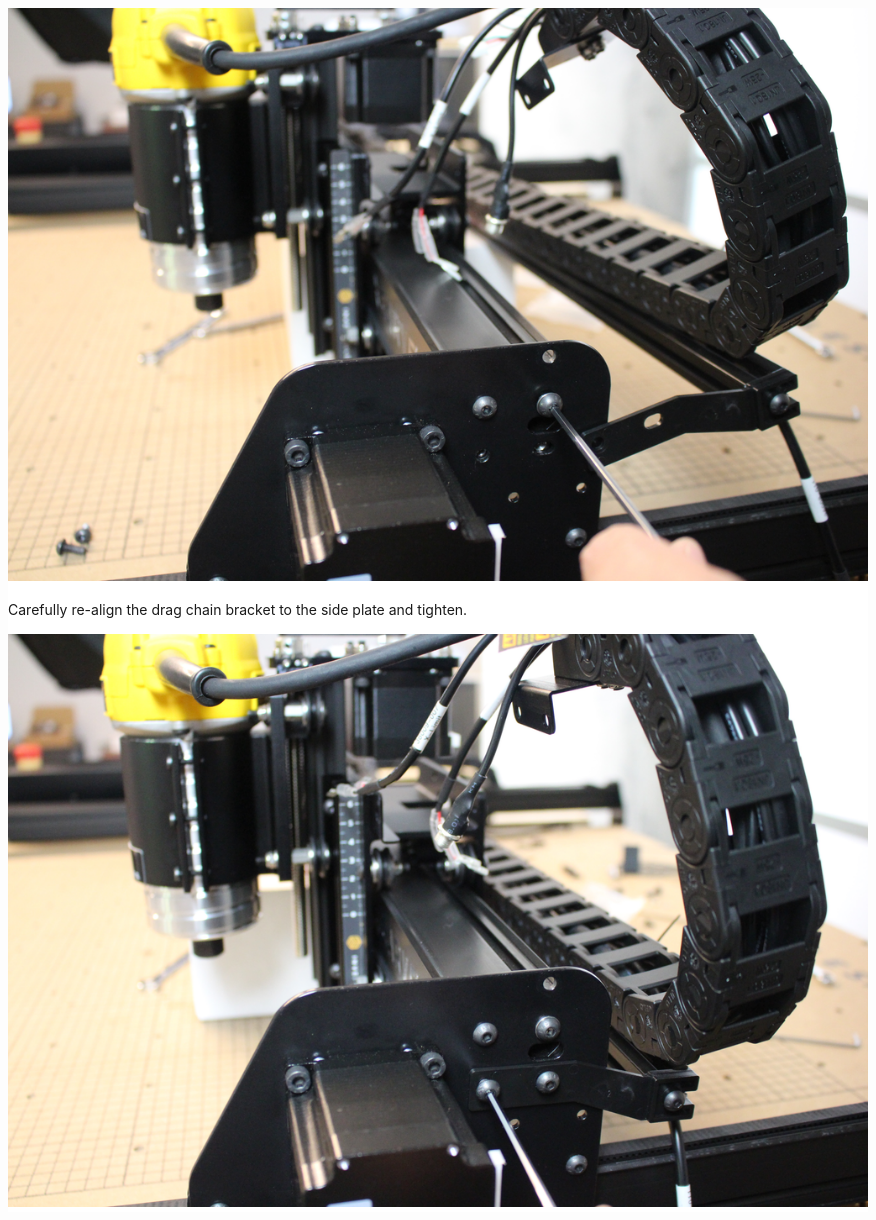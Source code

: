 <img src="photos/IMG_6249.JPG">

Carefully re-align the drag chain bracket to the side plate and tighten. 

<img src="photos/IMG_6250.JPG">
